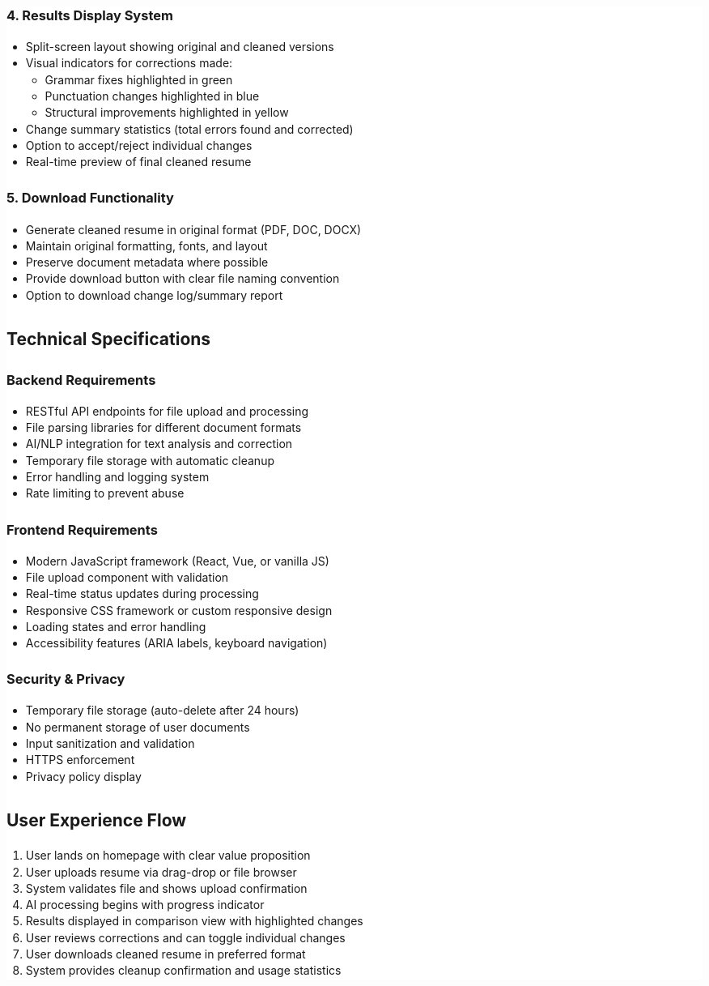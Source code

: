 ### 4. Results Display System
- Split-screen layout showing original and cleaned versions
- Visual indicators for corrections made:
  - Grammar fixes highlighted in green
  - Punctuation changes highlighted in blue
  - Structural improvements highlighted in yellow
- Change summary statistics (total errors found and corrected)
- Option to accept/reject individual changes
- Real-time preview of final cleaned resume

### 5. Download Functionality
- Generate cleaned resume in original format (PDF, DOC, DOCX)
- Maintain original formatting, fonts, and layout
- Preserve document metadata where possible
- Provide download button with clear file naming convention
- Option to download change log/summary report

## Technical Specifications

### Backend Requirements
- RESTful API endpoints for file upload and processing
- File parsing libraries for different document formats
- AI/NLP integration for text analysis and correction
- Temporary file storage with automatic cleanup
- Error handling and logging system
- Rate limiting to prevent abuse

### Frontend Requirements
- Modern JavaScript framework (React, Vue, or vanilla JS)
- File upload component with validation
- Real-time status updates during processing
- Responsive CSS framework or custom responsive design
- Loading states and error handling
- Accessibility features (ARIA labels, keyboard navigation)

### Security & Privacy
- Temporary file storage (auto-delete after 24 hours)
- No permanent storage of user documents
- Input sanitization and validation
- HTTPS enforcement
- Privacy policy display

## User Experience Flow
1. User lands on homepage with clear value proposition
2. User uploads resume via drag-drop or file browser
3. System validates file and shows upload confirmation
4. AI processing begins with progress indicator
5. Results displayed in comparison view with highlighted changes
6. User reviews corrections and can toggle individual changes
7. User downloads cleaned resume in preferred format
8. System provides cleanup confirmation and usage statistics
